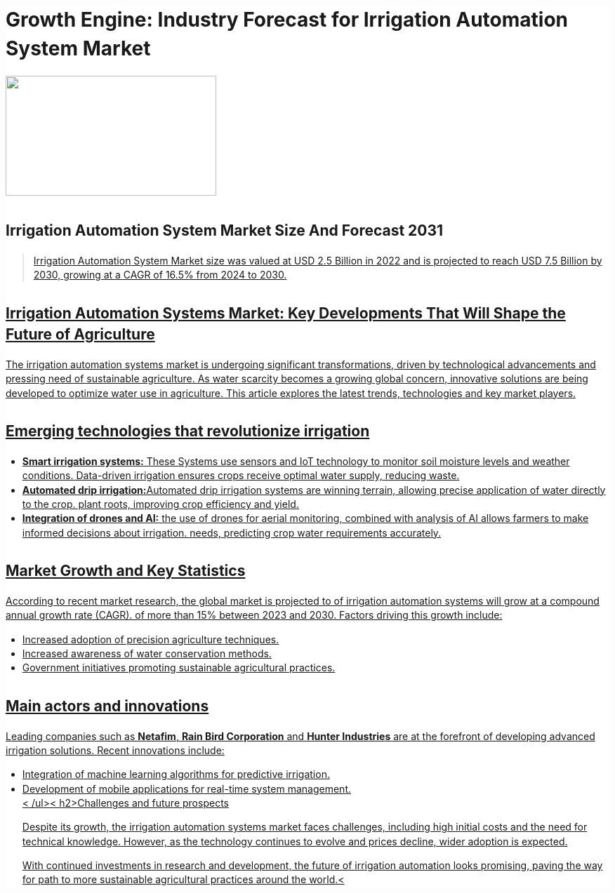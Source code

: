 <h1>Growth Engine: Industry Forecast for Irrigation Automation System Market</h1><img src="https://ffe5etoiles.com/wp-content/uploads/2025/01/MST7-300x171.png" alt="" width="300" height="171" class="aligncenter size-medium wp-image-105565" /><h2>Irrigation Automation System Market Size And Forecast 2031</h2><blockquote><p><p><a href="https://www.verifiedmarketreports.com/download-sample/?rid=466924&utm_source=Github&utm_medium=352" target="_blank">Irrigation Automation System Market size was valued at USD 2.5 Billion in 2022 and is projected to reach USD 7.5 Billion by 2030, growing at a CAGR of 16.5% from 2024 to 2030.</strong></span></p></p></blockquote><h2>Irrigation Automation Systems Market: Key Developments That Will Shape the Future of Agriculture</h2><p>The irrigation automation systems market is undergoing significant transformations, driven by technological advancements and pressing need of sustainable agriculture. As water scarcity becomes a growing global concern, innovative solutions are being developed to optimize water use in agriculture. This article explores the latest trends, technologies and key market players.</p><h2>Emerging technologies that revolutionize irrigation</h2><ul><li><strong>Smart irrigation systems:</strong> These Systems use sensors and IoT technology to monitor soil moisture levels and weather conditions. Data-driven irrigation ensures crops receive optimal water supply, reducing waste.</li><li><strong>Automated drip irrigation:</strong>Automated drip irrigation systems are winning terrain, allowing precise application of water directly to the crop. plant roots, improving crop efficiency and yield.</li><li><strong>Integration of drones and AI:</strong> the use of drones for aerial monitoring, combined with analysis of AI allows farmers to make informed decisions about irrigation. needs, predicting crop water requirements accurately.</li></ul><h2>Market Growth and Key Statistics</h2><p>According to recent market research, the global market is projected to of irrigation automation systems will grow at a compound annual growth rate (CAGR). of more than 15% between 2023 and 2030. Factors driving this growth include:</p><ul><li>Increased adoption of precision agriculture techniques.</li><li>Increased awareness of water conservation methods.</li> <li>Government initiatives promoting sustainable agricultural practices.</li></ul><h2>Main actors and innovations</h2><p>Leading companies such as <strong>Netafim</strong>, <strong>Rain Bird Corporation</strong> and <strong>Hunter Industries</strong> are at the forefront of developing advanced irrigation solutions. Recent innovations include:</p><ul><li>Integration of machine learning algorithms for predictive irrigation.</li><li>Development of mobile applications for real-time system management.</li>< /ul>< h2>Challenges and future prospects</h2><p>Despite its growth, the irrigation automation systems market faces challenges, including high initial costs and the need for technical knowledge. However, as the technology continues to evolve and prices decline, wider adoption is expected.</p><p>With continued investments in research and development, the future of irrigation automation looks promising, paving the way for path to more sustainable agricultural practices around the world.<